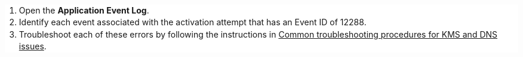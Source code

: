 1. Open the **Application Event Log**.
2. Identify each event associated with the activation attempt that has an Event ID of 12288.
3. Troubleshoot each of these errors by following the instructions in [Common troubleshooting procedures for KMS and DNS issues](/windows-server/get-started/common-troubleshooting-procedures-kms-dns).
